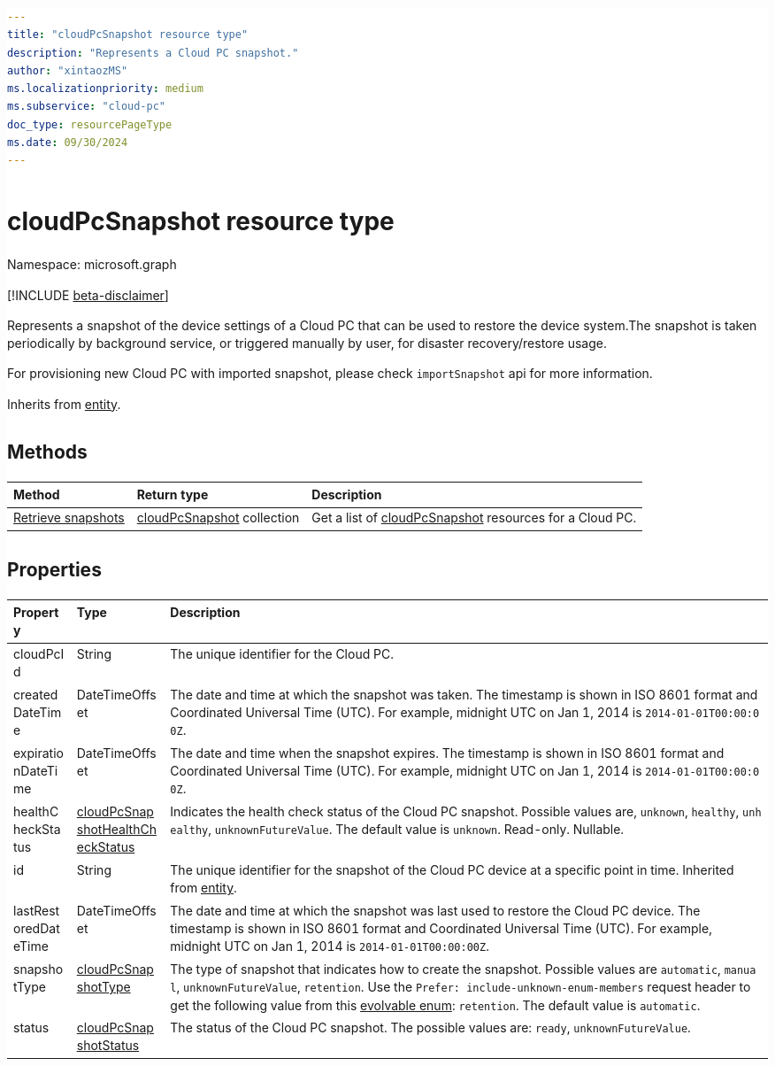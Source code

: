 ```yaml
---
title: "cloudPcSnapshot resource type"
description: "Represents a Cloud PC snapshot."
author: "xintaozMS"
ms.localizationpriority: medium
ms.subservice: "cloud-pc"
doc_type: resourcePageType
ms.date: 09/30/2024
---
```


# cloudPcSnapshot resource type

Namespace: microsoft.graph

[!INCLUDE [beta-disclaimer](../../includes/beta-disclaimer.md)]

Represents a snapshot of the device settings of a Cloud PC that can be used to restore the device system.The snapshot is taken periodically by background service, or triggered manually by user, for disaster recovery/restore usage. 

For provisioning new Cloud PC with imported snapshot, please check `importSnapshot` api for more information.


Inherits from [entity](../resources/entity.md).

## Methods
|Method|Return type|Description|
|:---|:---|:---|
|[Retrieve snapshots](../api/cloudpc-retrievesnapshots.md)|[cloudPcSnapshot](../resources/cloudpcsnapshot.md) collection|Get a list of [cloudPcSnapshot](../resources/cloudpcsnapshot.md) resources for a Cloud PC.|

## Properties

|Property|Type|Description|
|:---|:---|:---|
|cloudPcId|String|The unique identifier for the Cloud PC.|
|createdDateTime|DateTimeOffset|The date and time at which the snapshot was taken. The timestamp is shown in ISO 8601 format and Coordinated Universal Time (UTC). For example, midnight UTC on Jan 1, 2014 is `2014-01-01T00:00:00Z`.|
|expirationDateTime|DateTimeOffset| The date and time when the snapshot expires. The timestamp is shown in ISO 8601 format and Coordinated Universal Time (UTC). For example, midnight UTC on Jan 1, 2014 is `2014-01-01T00:00:00Z`.|
|healthCheckStatus|[cloudPcSnapshotHealthCheckStatus](#cloudpcsnapshothealthcheckstatus-values)|Indicates the health check status of the Cloud PC snapshot. Possible values are, `unknown`, `healthy`, `unhealthy`, `unknownFutureValue`. The default value is `unknown`. Read-only. Nullable.|
|id|String|The unique identifier for the snapshot of the Cloud PC device at a specific point in time. Inherited from [entity](../resources/entity.md).|
|lastRestoredDateTime|DateTimeOffset|The date and time at which the snapshot was last used to restore the Cloud PC device. The timestamp is shown in ISO 8601 format and Coordinated Universal Time (UTC). For example, midnight UTC on Jan 1, 2014 is `2014-01-01T00:00:00Z`.|
|snapshotType| [cloudPcSnapshotType](#cloudpcsnapshottype-values)   | The type of snapshot that indicates how to create the snapshot. Possible values are `automatic`, `manual`, `unknownFutureValue`, `retention`. Use the `Prefer: include-unknown-enum-members` request header to get the following value from this [evolvable enum](/graph/best-practices-concept#handling-future-members-in-evolvable-enumerations): `retention`. The default value is `automatic`.|
|status|[cloudPcSnapshotStatus](#cloudpcsnapshotstatus-values)|The status of the Cloud PC snapshot. The possible values are: `ready`, `unknownFutureValue`.|
